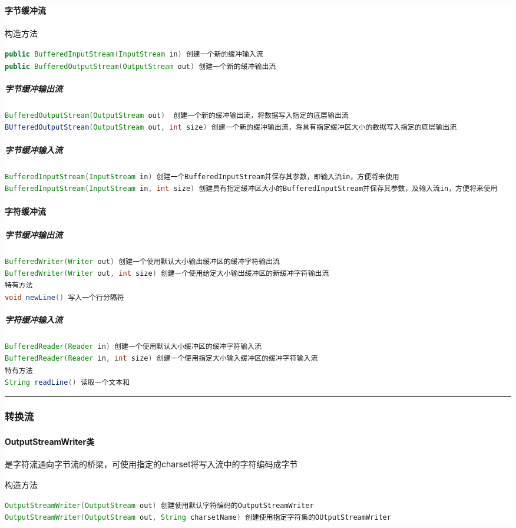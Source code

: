 

#### 字节缓冲流

构造方法

```java
public BufferedInputStream(InputStream in) 创建一个新的缓冲输入流
public BufferedOutputStream(OutputStream out) 创建一个新的缓冲输出流
```

##### 字节缓冲输出流

```java
BufferedOutputStream(OutputStream out)	创建一个新的缓冲输出流，将数据写入指定的底层输出流
BUfferedOutputStream(OutputStream out, int size) 创建一个新的缓冲输出流，将具有指定缓冲区大小的数据写入指定的底层输出流
```

##### 字节缓冲输入流

```java
BufferedInputStream(InputStream in) 创建一个BufferedInputStream并保存其参数，即输入流in，方便将来使用
BufferedInputStream(InputStream in, int size) 创建具有指定缓冲区大小的BufferedInputStream并保存其参数，及输入流in，方便将来使用
```

#### 字符缓冲流

##### 字节缓冲输出流

``` java
BufferedWriter(Writer out) 创建一个使用默认大小输出缓冲区的缓冲字符输出流
BufferedWriter(Writer out, int size) 创建一个使用给定大小输出缓冲区的新缓冲字符输出流
特有方法
void newLine() 写入一个行分隔符
```

##### 字符缓冲输入流

```java
BufferedReader(Reader in) 创建一个使用默认大小缓冲区的缓冲字符输入流
BufferedReader(Reader in, int size) 创建一个使用指定大小输入缓冲区的缓冲字符输入流
特有方法
String readLine() 读取一个文本和
```

---

### 转换流

#### OutputStreamWriter类

是字符流通向字节流的桥梁，可使用指定的charset将写入流中的字符编码成字节

构造方法

```java
OutputStreamWriter(OutputStream out) 创建使用默认字符编码的OutputStreamWriter
OutputStreamWriter(OutputStream out, String charsetName) 创建使用指定字符集的OUtputStreamWriter
```
